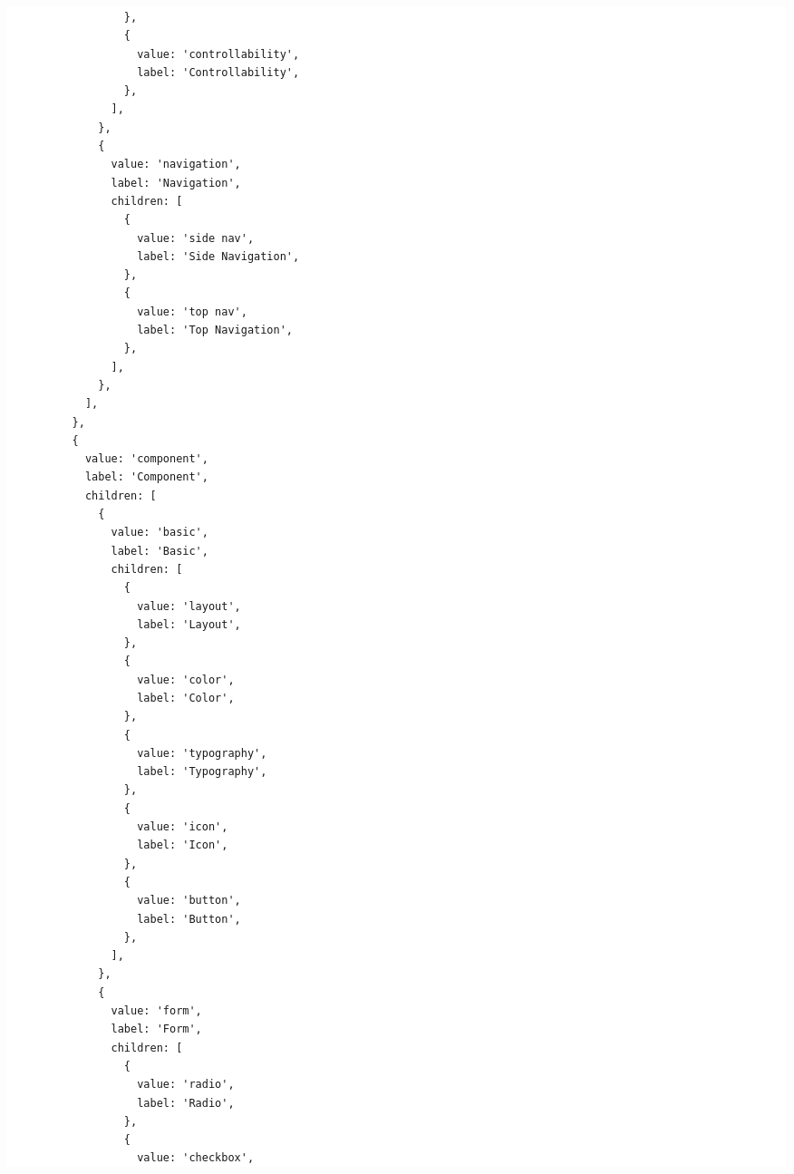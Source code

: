```html
                  },
                  {
                    value: 'controllability',
                    label: 'Controllability',
                  },
                ],
              },
              {
                value: 'navigation',
                label: 'Navigation',
                children: [
                  {
                    value: 'side nav',
                    label: 'Side Navigation',
                  },
                  {
                    value: 'top nav',
                    label: 'Top Navigation',
                  },
                ],
              },
            ],
          },
          {
            value: 'component',
            label: 'Component',
            children: [
              {
                value: 'basic',
                label: 'Basic',
                children: [
                  {
                    value: 'layout',
                    label: 'Layout',
                  },
                  {
                    value: 'color',
                    label: 'Color',
                  },
                  {
                    value: 'typography',
                    label: 'Typography',
                  },
                  {
                    value: 'icon',
                    label: 'Icon',
                  },
                  {
                    value: 'button',
                    label: 'Button',
                  },
                ],
              },
              {
                value: 'form',
                label: 'Form',
                children: [
                  {
                    value: 'radio',
                    label: 'Radio',
                  },
                  {
                    value: 'checkbox',
```